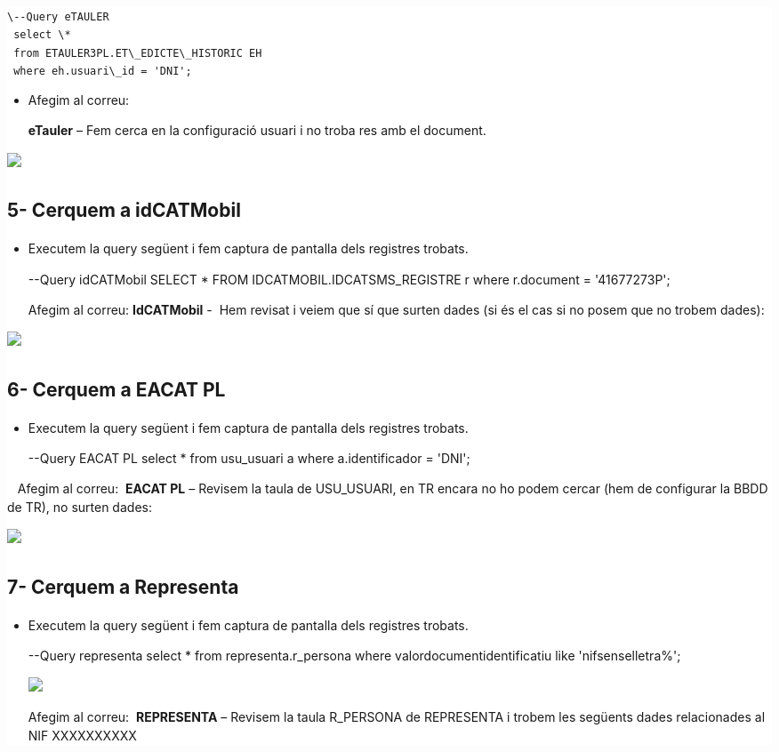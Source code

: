     
    \--Query eTAULER
     select \*
     from ETAULER3PL.ET\_EDICTE\_HISTORIC EH
     where eh.usuari\_id = 'DNI';
    
*   Afegim al correu:
    
    **eTauler** – Fem cerca en la configuració usuari i no troba res amb el document.
    

![](attachments/26313278/26315230.png?effects=border-simple,blur-border)

5- Cerquem a idCATMobil
-----------------------

  

*   Executem la query següent i fem captura de pantalla dels registres trobats.   
      
    
    \--Query idCATMobil
    SELECT \* FROM IDCATMOBIL.IDCATSMS\_REGISTRE r
    where r.document = '41677273P';
    
      
    Afegim al correu: **IdCATMobil** -  Hem revisat i veiem que sí que surten dades (si és el cas si no posem que no trobem dades):
    

![](attachments/26313278/93356243.png)

6- Cerquem a EACAT PL
---------------------

*   Executem la query següent i fem captura de pantalla dels registres trobats. 
    
    \--Query EACAT PL
    select \* from usu\_usuari a
    where a.identificador = 'DNI';
    

   Afegim al correu:  **EACAT PL** – Revisem la taula de USU\_USUARI, en TR encara no ho podem cercar (hem de configurar la BBDD de TR), no surten dades:

![](attachments/26313278/26315225.png?effects=border-simple,blur-border)

7- Cerquem a Representa
-----------------------

*   Executem la query següent i fem captura de pantalla dels registres trobats. 
    
    \--Query representa
    select \* from representa.r\_persona where valordocumentidentificatiu like 'nifsenselletra%';
    
    ![](attachments/26313278/39911440.png)
    
    Afegim al correu:  **REPRESENTA** – Revisem la taula R\_PERSONA de REPRESENTA i trobem les següents dades relacionades al NIF XXXXXXXXXX
    